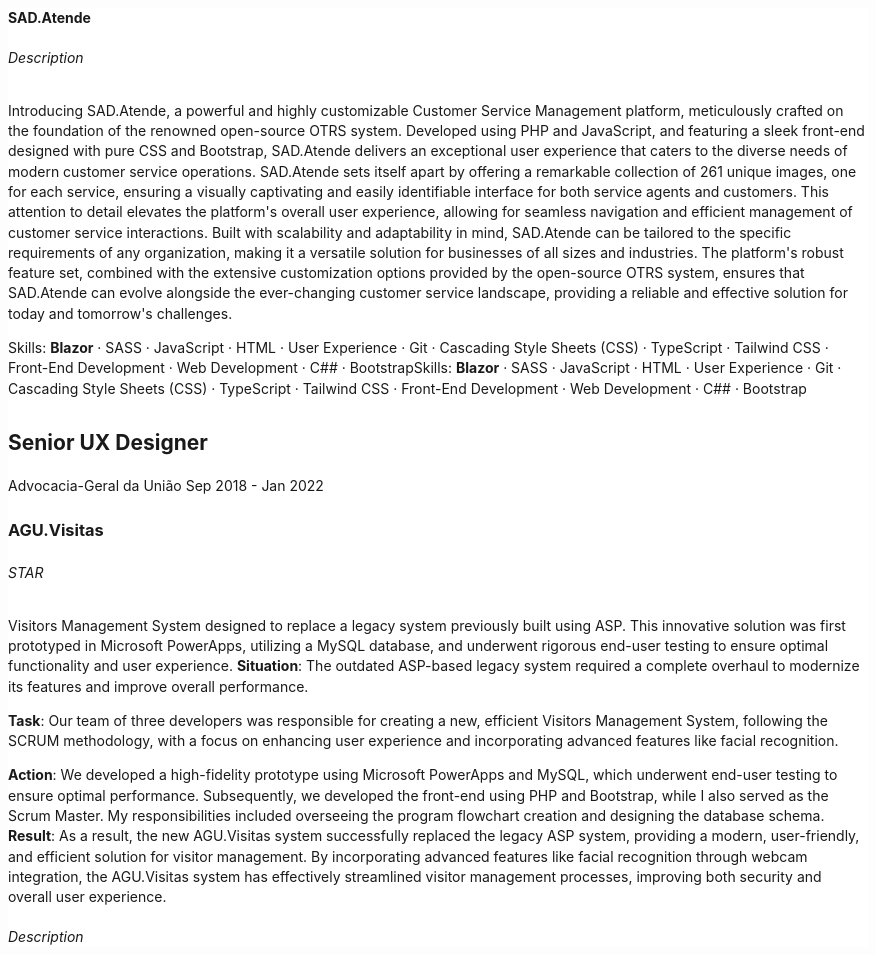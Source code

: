 #### SAD.Atende

###### Description

Introducing SAD.Atende, a powerful and highly customizable Customer Service Management platform, meticulously crafted on the foundation of the renowned open-source OTRS system. Developed using PHP and JavaScript, and featuring a sleek front-end designed with pure CSS and Bootstrap, SAD.Atende delivers an exceptional user experience that caters to the diverse needs of modern customer service operations.
SAD.Atende sets itself apart by offering a remarkable collection of 261 unique images, one for each service, ensuring a visually captivating and easily identifiable interface for both service agents and customers. This attention to detail elevates the platform's overall user experience, allowing for seamless navigation and efficient management of customer service interactions.
Built with scalability and adaptability in mind, SAD.Atende can be tailored to the specific requirements of any organization, making it a versatile solution for businesses of all sizes and industries. The platform's robust feature set, combined with the extensive customization options provided by the open-source OTRS system, ensures that SAD.Atende can evolve alongside the ever-changing customer service landscape, providing a reliable and effective solution for today and tomorrow's challenges.

Skills: **Blazor** · SASS · JavaScript · HTML · User Experience · Git · Cascading Style Sheets (CSS) · TypeScript · Tailwind CSS · Front-End Development · Web Development · C## · BootstrapSkills: **Blazor** · SASS · JavaScript · HTML · User Experience · Git · Cascading Style Sheets (CSS) · TypeScript · Tailwind CSS · Front-End Development · Web Development · C## · Bootstrap

## Senior UX Designer
Advocacia-Geral da União
Sep 2018 - Jan 2022

### AGU.Visitas

###### STAR

Visitors Management System designed to replace a legacy system previously built using ASP. This innovative solution was first prototyped in Microsoft PowerApps, utilizing a MySQL database, and underwent rigorous end-user testing to ensure optimal functionality and user experience.
**Situation**: The outdated ASP-based legacy system required a complete overhaul to modernize its features and improve overall performance.

**Task**: Our team of three developers was responsible for creating a new, efficient Visitors Management System, following the SCRUM methodology, with a focus on enhancing user experience and incorporating advanced features like facial recognition.

**Action**: We developed a high-fidelity prototype using Microsoft PowerApps and MySQL, which underwent end-user testing to ensure optimal performance. Subsequently, we developed the front-end using PHP and Bootstrap, while I also served as the Scrum Master. My responsibilities included overseeing the program flowchart creation and designing the database schema.
**Result**: As a result, the new AGU.Visitas system successfully replaced the legacy ASP system, providing a modern, user-friendly, and efficient solution for visitor management. By incorporating advanced features like facial recognition through webcam integration, the AGU.Visitas system has effectively streamlined visitor management processes, improving both security and overall user experience.

###### Description
